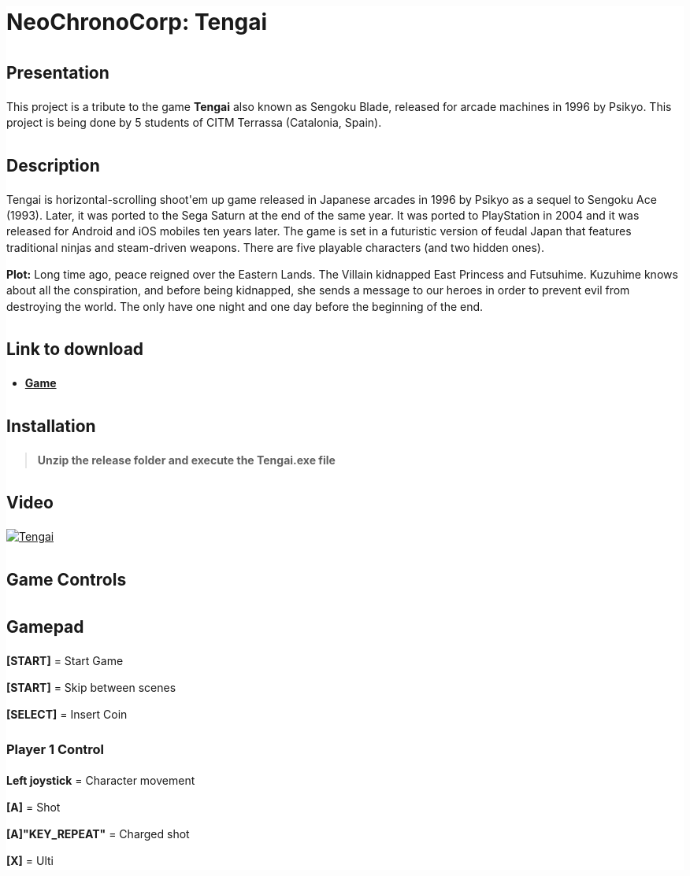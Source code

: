 # NeoChronoCorp: Tengai
## Presentation
This project is a tribute to the game **Tengai** also known as Sengoku Blade, released for arcade machines in 1996 by Psikyo. This project is being done by 5 students of CITM Terrassa (Catalonia, Spain).
## Description
Tengai is horizontal-scrolling shoot'em up game released in Japanese arcades in 1996 by Psikyo as a sequel to Sengoku Ace (1993). Later, it was ported to the Sega Saturn at the end of the same year. It was ported to PlayStation in 2004 and it was released for Android and iOS mobiles ten years later. The game is set in a futuristic version of feudal Japan that features traditional ninjas and steam-driven weapons. There are five playable characters (and two hidden ones).

**Plot:** Long time ago, peace reigned over the Eastern Lands. The Villain kidnapped East Princess and Futsuhime. Kuzuhime knows about all the conspiration, and before being kidnapped, she sends a message to our heroes in order to prevent evil from destroying the world. The only have one night and one day before the beginning of the end. 


## Link to download
* **[Game](https://github.com/EricJPbunny/NeoChronoCorp-Tengai/releases)**

## Installation
> __Unzip the release folder and execute the Tengai.exe file__

## Video

[![Tengai](http://img.youtube.com/vi/uXNPKrgCkxk/0.jpg)](https://www.youtube.com/watch?v=uXNPKrgCkxk&feature=youtu.be "Tengai")

## Game Controls

## Gamepad

__[START]__ = Start Game

__[START]__ = Skip between scenes

__[SELECT]__ = Insert Coin

### Player 1 Control

__Left joystick__ = Character movement 

__[A]__ = Shot

__[A]"KEY_REPEAT"__ = Charged shot

__[X]__ = Ulti 
